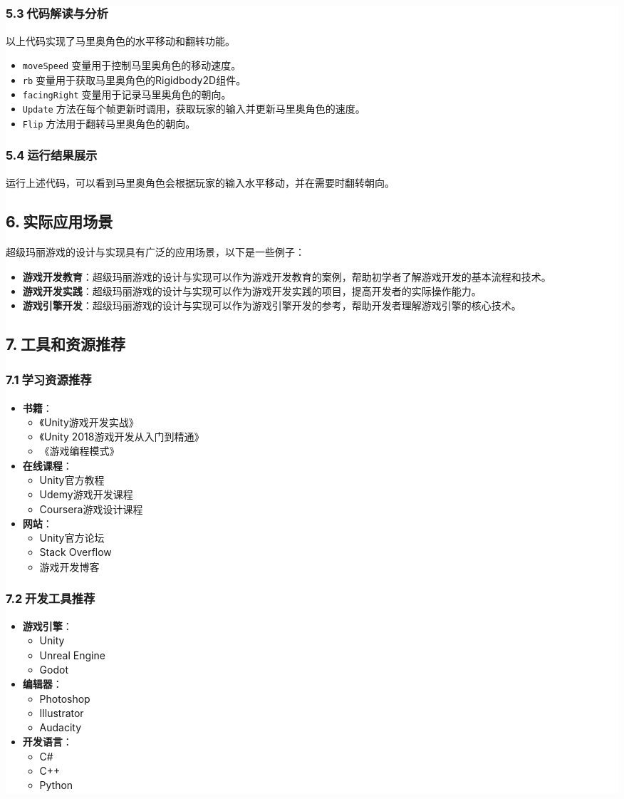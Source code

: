 ### 5.3 代码解读与分析

以上代码实现了马里奥角色的水平移动和翻转功能。

- `moveSpeed` 变量用于控制马里奥角色的移动速度。
- `rb` 变量用于获取马里奥角色的Rigidbody2D组件。
- `facingRight` 变量用于记录马里奥角色的朝向。
- `Update` 方法在每个帧更新时调用，获取玩家的输入并更新马里奥角色的速度。
- `Flip` 方法用于翻转马里奥角色的朝向。

### 5.4 运行结果展示

运行上述代码，可以看到马里奥角色会根据玩家的输入水平移动，并在需要时翻转朝向。

## 6. 实际应用场景

超级玛丽游戏的设计与实现具有广泛的应用场景，以下是一些例子：

- **游戏开发教育**：超级玛丽游戏的设计与实现可以作为游戏开发教育的案例，帮助初学者了解游戏开发的基本流程和技术。
- **游戏开发实践**：超级玛丽游戏的设计与实现可以作为游戏开发实践的项目，提高开发者的实际操作能力。
- **游戏引擎开发**：超级玛丽游戏的设计与实现可以作为游戏引擎开发的参考，帮助开发者理解游戏引擎的核心技术。

## 7. 工具和资源推荐

### 7.1 学习资源推荐

- **书籍**：
  - 《Unity游戏开发实战》
  - 《Unity 2018游戏开发从入门到精通》
  - 《游戏编程模式》
- **在线课程**：
  - Unity官方教程
  - Udemy游戏开发课程
  - Coursera游戏设计课程
- **网站**：
  - Unity官方论坛
  - Stack Overflow
  - 游戏开发博客

### 7.2 开发工具推荐

- **游戏引擎**：
  - Unity
  - Unreal Engine
  - Godot
- **编辑器**：
  - Photoshop
  - Illustrator
  - Audacity
- **开发语言**：
  - C#
  - C++
  - Python
